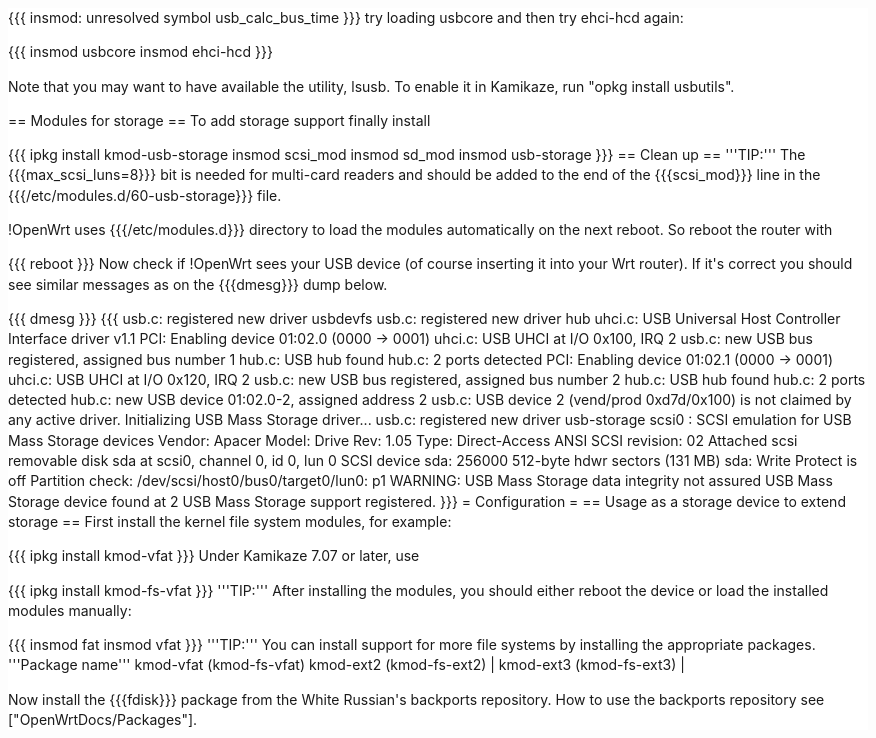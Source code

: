 {{{ insmod: unresolved symbol usb\_calc\_bus\_time }}} try loading
usbcore and then try ehci-hcd again:

{{{ insmod usbcore insmod ehci-hcd }}}

Note that you may want to have available the utility, lsusb. To enable
it in Kamikaze, run "opkg install usbutils".

== Modules for storage == To add storage support finally install

{{{ ipkg install kmod-usb-storage insmod scsi\_mod insmod sd\_mod insmod
usb-storage }}} == Clean up == '''TIP:''' The {{{max\_scsi\_luns=8}}}
bit is needed for multi-card readers and should be added to the end of
the {{{scsi\_mod}}} line in the {{{/etc/modules.d/60-usb-storage}}}
file.

!OpenWrt uses {{{/etc/modules.d}}} directory to load the modules
automatically on the next reboot. So reboot the router with

{{{ reboot }}} Now check if !OpenWrt sees your USB device (of course
inserting it into your Wrt router). If it's correct you should see
similar messages as on the {{{dmesg}}} dump below.

{{{ dmesg }}} {{{ usb.c: registered new driver usbdevfs usb.c:
registered new driver hub uhci.c: USB Universal Host Controller
Interface driver v1.1 PCI: Enabling device 01:02.0 (0000 -&gt; 0001)
uhci.c: USB UHCI at I/O 0x100, IRQ 2 usb.c: new USB bus registered,
assigned bus number 1 hub.c: USB hub found hub.c: 2 ports detected PCI:
Enabling device 01:02.1 (0000 -&gt; 0001) uhci.c: USB UHCI at I/O 0x120,
IRQ 2 usb.c: new USB bus registered, assigned bus number 2 hub.c: USB
hub found hub.c: 2 ports detected hub.c: new USB device 01:02.0-2,
assigned address 2 usb.c: USB device 2 (vend/prod 0xd7d/0x100) is not
claimed by any active driver. Initializing USB Mass Storage driver...
usb.c: registered new driver usb-storage scsi0 : SCSI emulation for USB
Mass Storage devices Vendor: Apacer Model: Drive Rev: 1.05 Type:
Direct-Access ANSI SCSI revision: 02 Attached scsi removable disk sda at
scsi0, channel 0, id 0, lun 0 SCSI device sda: 256000 512-byte hdwr
sectors (131 MB) sda: Write Protect is off Partition check:
/dev/scsi/host0/bus0/target0/lun0: p1 WARNING: USB Mass Storage data
integrity not assured USB Mass Storage device found at 2 USB Mass
Storage support registered. }}} = Configuration = == Usage as a storage
device to extend storage == First install the kernel file system
modules, for example:

{{{ ipkg install kmod-vfat }}} Under Kamikaze 7.07 or later, use

{{{ ipkg install kmod-fs-vfat }}} '''TIP:''' After installing the
modules, you should either reboot the device or load the installed
modules manually:

{{{ insmod fat insmod vfat }}} '''TIP:''' You can install support for
more file systems by installing the appropriate packages. '''Package
name''' kmod-vfat (kmod-fs-vfat) kmod-ext2 (kmod-fs-ext2) | kmod-ext3
(kmod-fs-ext3) |

Now install the {{{fdisk}}} package from the White Russian's backports
repository. How to use the backports repository see
\["OpenWrtDocs/Packages"\].

